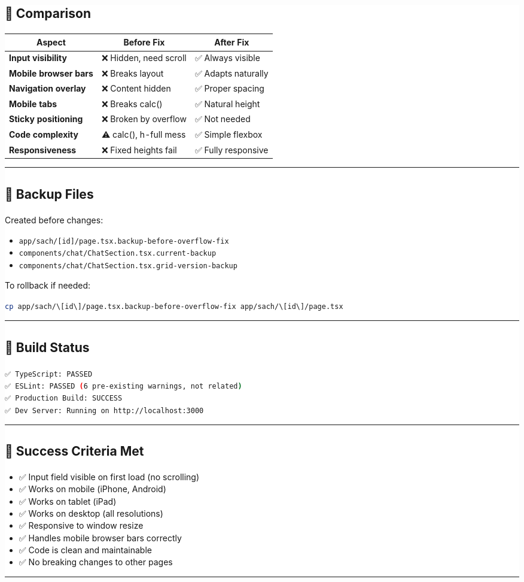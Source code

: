 ## 🔄 Comparison

| Aspect | Before Fix | After Fix |
|--------|-----------|-----------|
| **Input visibility** | ❌ Hidden, need scroll | ✅ Always visible |
| **Mobile browser bars** | ❌ Breaks layout | ✅ Adapts naturally |
| **Navigation overlay** | ❌ Content hidden | ✅ Proper spacing |
| **Mobile tabs** | ❌ Breaks calc() | ✅ Natural height |
| **Sticky positioning** | ❌ Broken by overflow | ✅ Not needed |
| **Code complexity** | ⚠️ calc(), h-full mess | ✅ Simple flexbox |
| **Responsiveness** | ❌ Fixed heights fail | ✅ Fully responsive |

---

## 📁 Backup Files

Created before changes:
- `app/sach/[id]/page.tsx.backup-before-overflow-fix`
- `components/chat/ChatSection.tsx.current-backup`
- `components/chat/ChatSection.tsx.grid-version-backup`

To rollback if needed:
```bash
cp app/sach/\[id\]/page.tsx.backup-before-overflow-fix app/sach/\[id\]/page.tsx
```

---

## 🚀 Build Status

```bash
✅ TypeScript: PASSED
✅ ESLint: PASSED (6 pre-existing warnings, not related)
✅ Production Build: SUCCESS
✅ Dev Server: Running on http://localhost:3000
```

---

## 🎉 Success Criteria Met

- ✅ Input field visible on first load (no scrolling)
- ✅ Works on mobile (iPhone, Android)
- ✅ Works on tablet (iPad)
- ✅ Works on desktop (all resolutions)
- ✅ Responsive to window resize
- ✅ Handles mobile browser bars correctly
- ✅ Code is clean and maintainable
- ✅ No breaking changes to other pages

---